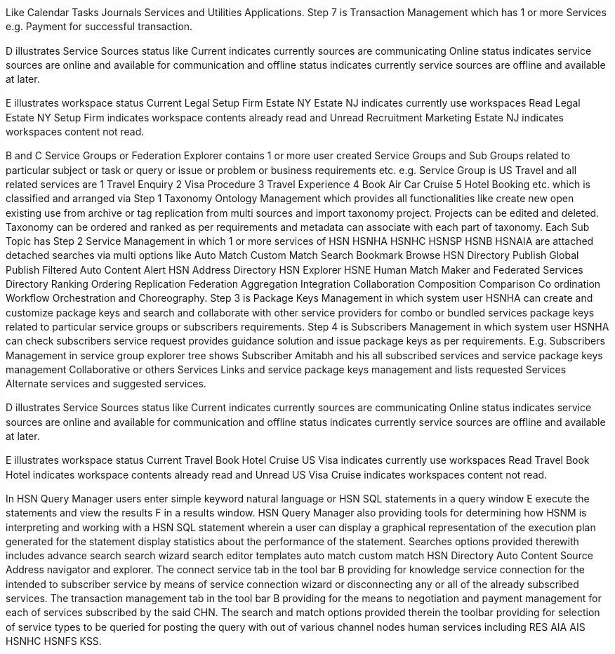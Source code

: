 Like Calendar Tasks Journals Services and Utilities Applications. Step 7 is Transaction Management which has 1 or more Services e.g. Payment for successful transaction.

 D illustrates Service Sources status like Current indicates currently sources are communicating Online status indicates service sources are online and available for communication and offline status indicates currently service sources are offline and available at later.

 E illustrates workspace status Current Legal Setup Firm Estate NY Estate NJ indicates currently use workspaces Read Legal Estate NY Setup Firm indicates workspace contents already read and Unread Recruitment Marketing Estate NJ indicates workspaces content not read.

 B and C Service Groups or Federation Explorer contains 1 or more user created Service Groups and Sub Groups related to particular subject or task or query or issue or problem or business requirements etc. e.g. Service Group is US Travel and all related services are 1 Travel Enquiry 2 Visa Procedure 3 Travel Experience 4 Book Air Car Cruise 5 Hotel Booking etc. which is classified and arranged via Step 1 Taxonomy Ontology Management which provides all functionalities like create new open existing use from archive or tag replication from multi sources and import taxonomy project. Projects can be edited and deleted. Taxonomy can be ordered and ranked as per requirements and metadata can associate with each part of taxonomy. Each Sub Topic has Step 2 Service Management in which 1 or more services of HSN HSNHA HSNHC HSNSP HSNB HSNAIA are attached detached searches via multi options like Auto Match Custom Match Search Bookmark Browse HSN Directory Publish Global Publish Filtered Auto Content Alert HSN Address Directory HSN Explorer HSNE Human Match Maker and Federated Services Directory Ranking Ordering Replication Federation Aggregation Integration Collaboration Composition Comparison Co ordination Workflow Orchestration and Choreography. Step 3 is Package Keys Management in which system user HSNHA can create and customize package keys and search and collaborate with other service providers for combo or bundled services package keys related to particular service groups or subscribers requirements. Step 4 is Subscribers Management in which system user HSNHA can check subscribers service request provides guidance solution and issue package keys as per requirements. E.g. Subscribers Management in service group explorer tree shows Subscriber Amitabh and his all subscribed services and service package keys management Collaborative or others Services Links and service package keys management and lists requested Services Alternate services and suggested services.

 D illustrates Service Sources status like Current indicates currently sources are communicating Online status indicates service sources are online and available for communication and offline status indicates currently service sources are offline and available at later.

 E illustrates workspace status Current Travel Book Hotel Cruise US Visa indicates currently use workspaces Read Travel Book Hotel indicates workspace contents already read and Unread US Visa Cruise indicates workspaces content not read.

In HSN Query Manager users enter simple keyword natural language or HSN SQL statements in a query window E execute the statements and view the results F in a results window. HSN Query Manager also providing tools for determining how HSNM is interpreting and working with a HSN SQL statement wherein a user can display a graphical representation of the execution plan generated for the statement display statistics about the performance of the statement. Searches options provided therewith includes advance search search wizard search editor templates auto match custom match HSN Directory Auto Content Source Address navigator and explorer. The connect service tab in the tool bar B providing for knowledge service connection for the intended to subscriber service by means of service connection wizard or disconnecting any or all of the already subscribed services. The transaction management tab in the tool bar B providing for the means to negotiation and payment management for each of services subscribed by the said CHN. The search and match options provided therein the toolbar providing for selection of service types to be queried for posting the query with out of various channel nodes human services including RES AIA AIS HSNHC HSNFS KSS.
